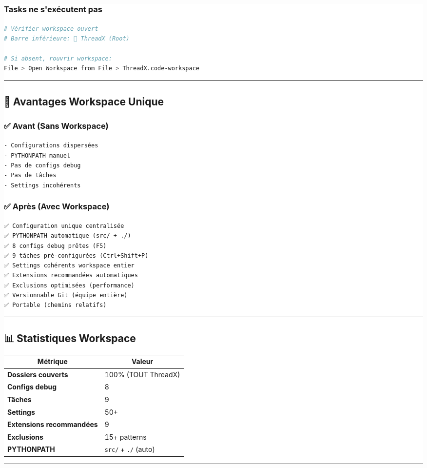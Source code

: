 ### Tasks ne s'exécutent pas
```bash
# Vérifier workspace ouvert
# Barre inférieure: 📁 ThreadX (Root)

# Si absent, rouvrir workspace:
File > Open Workspace from File > ThreadX.code-workspace
```

---

## 🌟 Avantages Workspace Unique

### ✅ Avant (Sans Workspace)
```
- Configurations dispersées
- PYTHONPATH manuel
- Pas de configs debug
- Pas de tâches
- Settings incohérents
```

### ✅ Après (Avec Workspace)
```
✅ Configuration unique centralisée
✅ PYTHONPATH automatique (src/ + ./)
✅ 8 configs debug prêtes (F5)
✅ 9 tâches pré-configurées (Ctrl+Shift+P)
✅ Settings cohérents workspace entier
✅ Extensions recommandées automatiques
✅ Exclusions optimisées (performance)
✅ Versionnable Git (équipe entière)
✅ Portable (chemins relatifs)
```

---

## 📊 Statistiques Workspace

| Métrique | Valeur |
|----------|--------|
| **Dossiers couverts** | 100% (TOUT ThreadX) |
| **Configs debug** | 8 |
| **Tâches** | 9 |
| **Settings** | 50+ |
| **Extensions recommandées** | 9 |
| **Exclusions** | 15+ patterns |
| **PYTHONPATH** | `src/` + `./` (auto) |

---